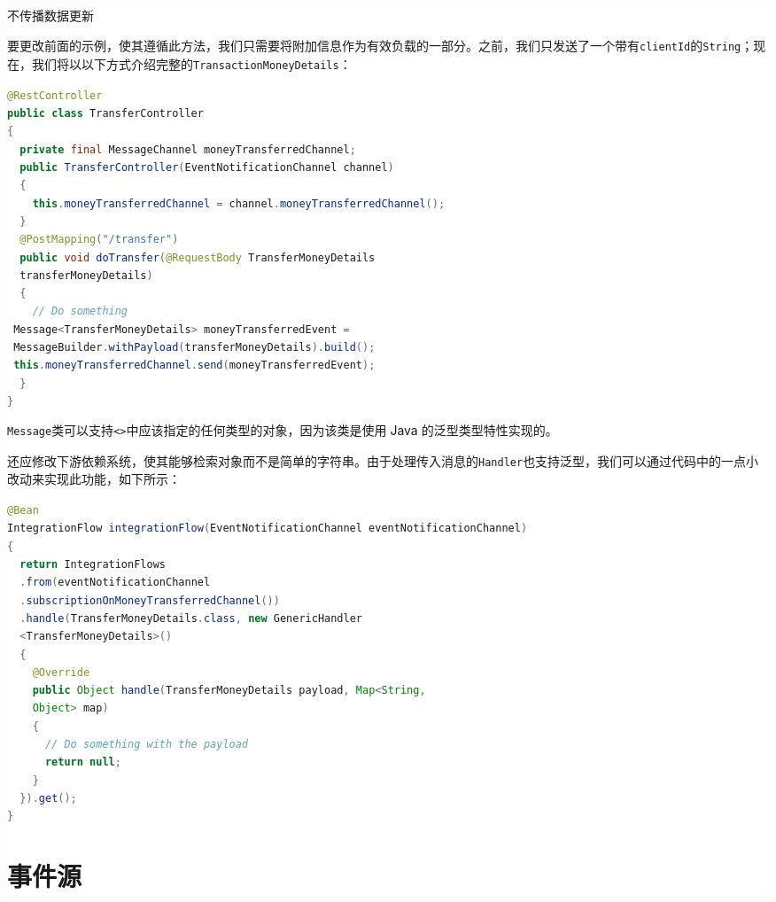 不传播数据更新

要更改前面的示例，使其遵循此方法，我们只需要将附加信息作为有效负载的一部分。之前，我们只发送了一个带有`clientId`的`String`；现在，我们将以以下方式介绍完整的`TransactionMoneyDetails`：

```java
@RestController
public class TransferController 
{
  private final MessageChannel moneyTransferredChannel;
  public TransferController(EventNotificationChannel channel) 
  {
    this.moneyTransferredChannel = channel.moneyTransferredChannel();
  }
  @PostMapping("/transfer")
  public void doTransfer(@RequestBody TransferMoneyDetails 
  transferMoneyDetails) 
  {
    // Do something
 Message<TransferMoneyDetails> moneyTransferredEvent = 
 MessageBuilder.withPayload(transferMoneyDetails).build();
 this.moneyTransferredChannel.send(moneyTransferredEvent);
  }
}
```

`Message`类可以支持`<>`中应该指定的任何类型的对象，因为该类是使用 Java 的泛型类型特性实现的。

还应修改下游依赖系统，使其能够检索对象而不是简单的字符串。由于处理传入消息的`Handler`也支持泛型，我们可以通过代码中的一点小改动来实现此功能，如下所示：

```java
@Bean
IntegrationFlow integrationFlow(EventNotificationChannel eventNotificationChannel) 
{
  return IntegrationFlows
  .from(eventNotificationChannel
  .subscriptionOnMoneyTransferredChannel())
  .handle(TransferMoneyDetails.class, new GenericHandler
  <TransferMoneyDetails>() 
  {
    @Override
    public Object handle(TransferMoneyDetails payload, Map<String, 
    Object> map) 
    {
      // Do something with the payload
      return null;
    }
  }).get();
}
```

# 事件源
